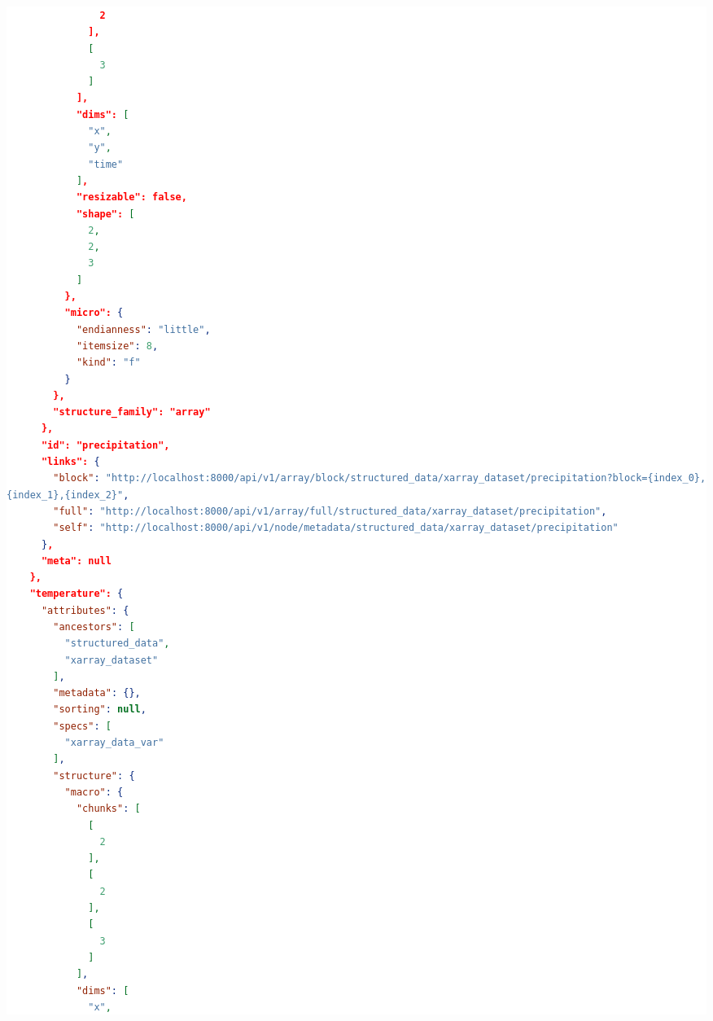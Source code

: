```json
                2
              ],
              [
                3
              ]
            ],
            "dims": [
              "x",
              "y",
              "time"
            ],
            "resizable": false,
            "shape": [
              2,
              2,
              3
            ]
          },
          "micro": {
            "endianness": "little",
            "itemsize": 8,
            "kind": "f"
          }
        },
        "structure_family": "array"
      },
      "id": "precipitation",
      "links": {
        "block": "http://localhost:8000/api/v1/array/block/structured_data/xarray_dataset/precipitation?block={index_0},{index_1},{index_2}",
        "full": "http://localhost:8000/api/v1/array/full/structured_data/xarray_dataset/precipitation",
        "self": "http://localhost:8000/api/v1/node/metadata/structured_data/xarray_dataset/precipitation"
      },
      "meta": null
    },
    "temperature": {
      "attributes": {
        "ancestors": [
          "structured_data",
          "xarray_dataset"
        ],
        "metadata": {},
        "sorting": null,
        "specs": [
          "xarray_data_var"
        ],
        "structure": {
          "macro": {
            "chunks": [
              [
                2
              ],
              [
                2
              ],
              [
                3
              ]
            ],
            "dims": [
              "x",
```